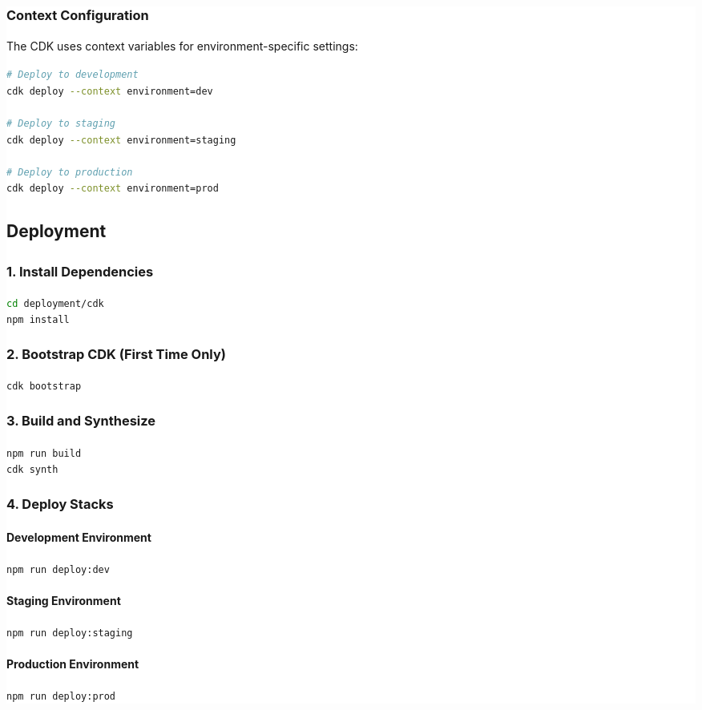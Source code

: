 ### Context Configuration

The CDK uses context variables for environment-specific settings:

```bash
# Deploy to development
cdk deploy --context environment=dev

# Deploy to staging 
cdk deploy --context environment=staging

# Deploy to production
cdk deploy --context environment=prod
```

## Deployment

### 1. Install Dependencies

```bash
cd deployment/cdk
npm install
```

### 2. Bootstrap CDK (First Time Only)

```bash
cdk bootstrap
```

### 3. Build and Synthesize

```bash
npm run build
cdk synth
```

### 4. Deploy Stacks

#### Development Environment
```bash
npm run deploy:dev
```

#### Staging Environment
```bash
npm run deploy:staging
```

#### Production Environment
```bash
npm run deploy:prod
```
